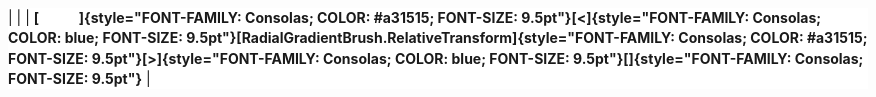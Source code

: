 |                                                                                                                                                                                                                                                                                                                                                                                                                                                                                                                                                                                                                                                                                                                                                                                                                                                                                                                                                                                                                                                                                                                                                                                                                                                                                                                                                                                                                                                                                                                                                                                                                                                                                                                                                                                                                                                                                                                                                                                                                                                                                                                                                                               |
| **[            ]{style="FONT-FAMILY: Consolas; COLOR: #a31515; FONT-SIZE: 9.5pt"}[\<]{style="FONT-FAMILY: Consolas; COLOR: blue; FONT-SIZE: 9.5pt"}[RadialGradientBrush.RelativeTransform]{style="FONT-FAMILY: Consolas; COLOR: #a31515; FONT-SIZE: 9.5pt"}[\>]{style="FONT-FAMILY: Consolas; COLOR: blue; FONT-SIZE: 9.5pt"}[]{style="FONT-FAMILY: Consolas; FONT-SIZE: 9.5pt"}**                                                                                                                                                                                                                                                                                                                                                                                                                                                                                                                                                                                                                                                                                                                                                                                                                                                                                                                                                                                                                                                                                                                                                                                                                                                                                                                                                                                                                                                                                                                                                                                                                                                                                                                                                                                            |